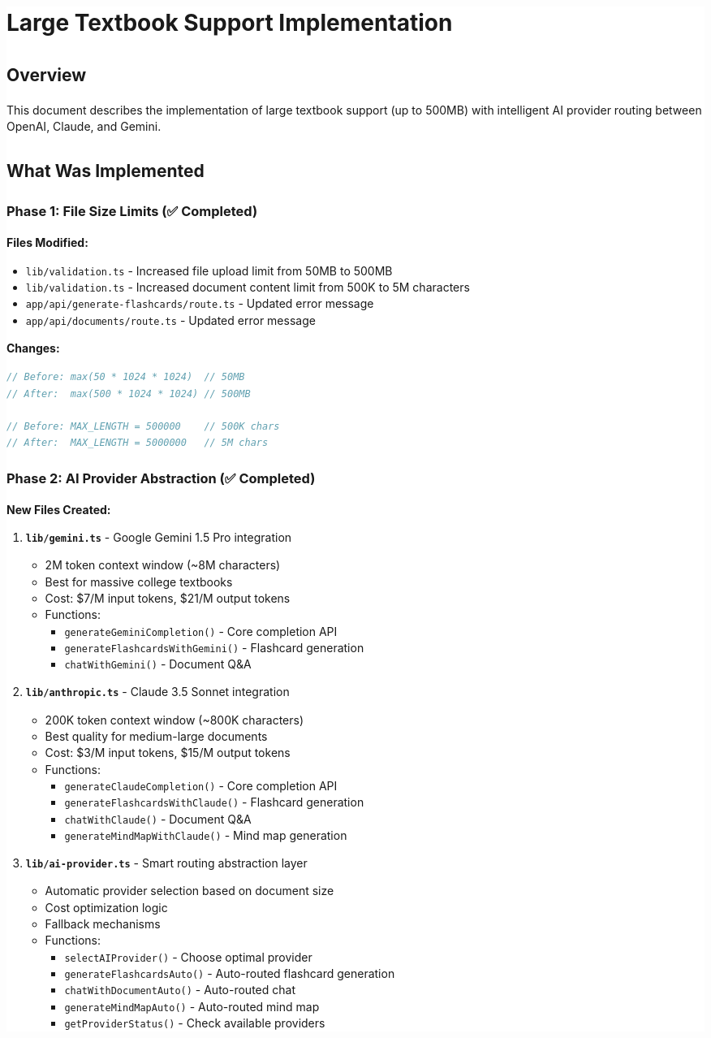 # Large Textbook Support Implementation

## Overview

This document describes the implementation of large textbook support (up to 500MB) with intelligent AI provider routing between OpenAI, Claude, and Gemini.

## What Was Implemented

### Phase 1: File Size Limits (✅ Completed)

**Files Modified:**
- `lib/validation.ts` - Increased file upload limit from 50MB to 500MB
- `lib/validation.ts` - Increased document content limit from 500K to 5M characters
- `app/api/generate-flashcards/route.ts` - Updated error message
- `app/api/documents/route.ts` - Updated error message

**Changes:**
```typescript
// Before: max(50 * 1024 * 1024)  // 50MB
// After:  max(500 * 1024 * 1024) // 500MB

// Before: MAX_LENGTH = 500000    // 500K chars
// After:  MAX_LENGTH = 5000000   // 5M chars
```

### Phase 2: AI Provider Abstraction (✅ Completed)

**New Files Created:**

1. **`lib/gemini.ts`** - Google Gemini 1.5 Pro integration
   - 2M token context window (~8M characters)
   - Best for massive college textbooks
   - Cost: $7/M input tokens, $21/M output tokens
   - Functions:
     - `generateGeminiCompletion()` - Core completion API
     - `generateFlashcardsWithGemini()` - Flashcard generation
     - `chatWithGemini()` - Document Q&A

2. **`lib/anthropic.ts`** - Claude 3.5 Sonnet integration
   - 200K token context window (~800K characters)
   - Best quality for medium-large documents
   - Cost: $3/M input tokens, $15/M output tokens
   - Functions:
     - `generateClaudeCompletion()` - Core completion API
     - `generateFlashcardsWithClaude()` - Flashcard generation
     - `chatWithClaude()` - Document Q&A
     - `generateMindMapWithClaude()` - Mind map generation

3. **`lib/ai-provider.ts`** - Smart routing abstraction layer
   - Automatic provider selection based on document size
   - Cost optimization logic
   - Fallback mechanisms
   - Functions:
     - `selectAIProvider()` - Choose optimal provider
     - `generateFlashcardsAuto()` - Auto-routed flashcard generation
     - `chatWithDocumentAuto()` - Auto-routed chat
     - `generateMindMapAuto()` - Auto-routed mind map
     - `getProviderStatus()` - Check available providers
